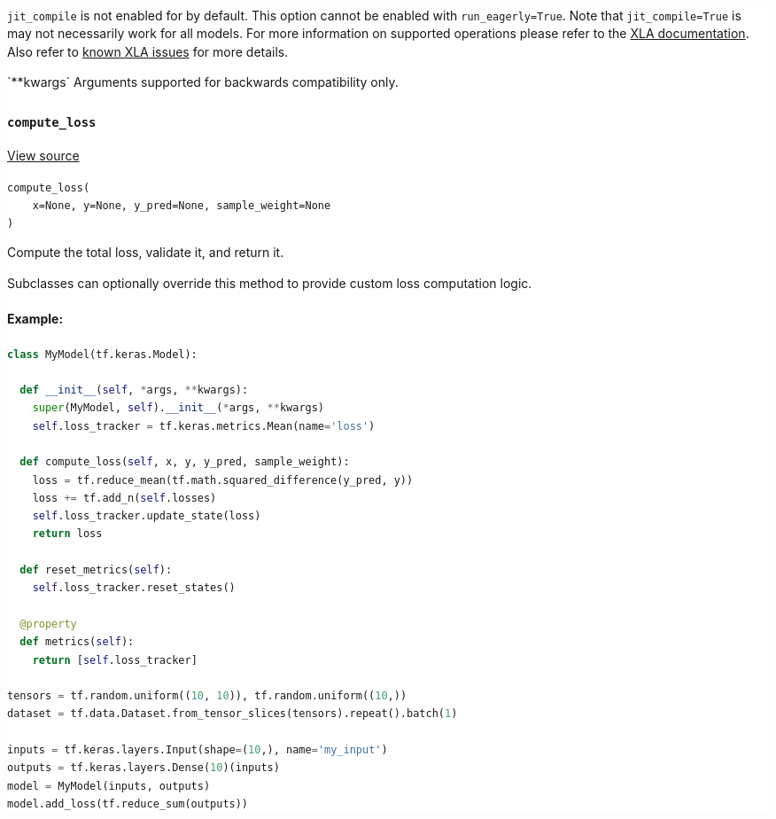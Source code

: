 `jit_compile` is not enabled for by default.
This option cannot be enabled with `run_eagerly=True`.
Note that `jit_compile=True` is
may not necessarily work for all models.
For more information on supported operations please refer to the
[XLA documentation](https://www.tensorflow.org/xla).
Also refer to
[known XLA issues](https://www.tensorflow.org/xla/known_issues) for
more details.
</td>
</tr><tr>
<td>
`**kwargs`
</td>
<td>
Arguments supported for backwards compatibility only.
</td>
</tr>
</table>



<h3 id="compute_loss"><code>compute_loss</code></h3>

<a target="_blank" class="external" href="https://github.com/keras-team/keras/tree/v2.9.0/keras/engine/training.py#L896-L949">View source</a>

<pre class="devsite-click-to-copy prettyprint lang-py tfo-signature-link">
<code>compute_loss(
    x=None, y=None, y_pred=None, sample_weight=None
)
</code></pre>

Compute the total loss, validate it, and return it.

Subclasses can optionally override this method to provide custom loss
computation logic.

#### Example:


```python
class MyModel(tf.keras.Model):

  def __init__(self, *args, **kwargs):
    super(MyModel, self).__init__(*args, **kwargs)
    self.loss_tracker = tf.keras.metrics.Mean(name='loss')

  def compute_loss(self, x, y, y_pred, sample_weight):
    loss = tf.reduce_mean(tf.math.squared_difference(y_pred, y))
    loss += tf.add_n(self.losses)
    self.loss_tracker.update_state(loss)
    return loss

  def reset_metrics(self):
    self.loss_tracker.reset_states()

  @property
  def metrics(self):
    return [self.loss_tracker]

tensors = tf.random.uniform((10, 10)), tf.random.uniform((10,))
dataset = tf.data.Dataset.from_tensor_slices(tensors).repeat().batch(1)

inputs = tf.keras.layers.Input(shape=(10,), name='my_input')
outputs = tf.keras.layers.Dense(10)(inputs)
model = MyModel(inputs, outputs)
model.add_loss(tf.reduce_sum(outputs))
```